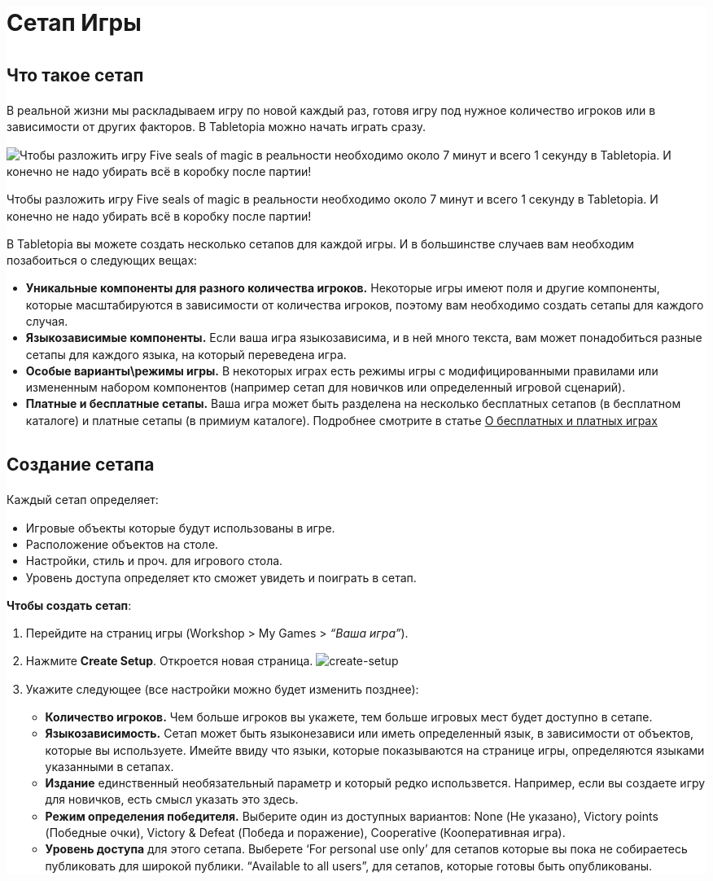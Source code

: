 # Сетап Игры

## Что такое сетап

В реальной жизни мы раскладываем игру по новой каждый раз, готовя игру под нужное количество игроков или в зависимости от других факторов. В Tabletopia можно начать играть сразу. 

![Чтобы разложить игру Five seals of magic в реальности необходимо около 7 минут и всего 1 секунду в Tabletopia. И конечно не надо убирать всё в коробку после партии!](http://help.tabletopia.com/wp-content/uploads/2015/06/five_seals_of_magic_compare-600x176.png)

Чтобы разложить игру Five seals of magic в реальности необходимо около 7 минут и всего 1 секунду в Tabletopia. И конечно не надо убирать всё в коробку после партии!

В Tabletopia вы можете создать несколько сетапов для каждой игры. И в большинстве случаев вам необходим позабоиться о следующих вещах:

* **Уникальные компоненты для разного количества игроков.** Некоторые игры имеют поля и другие компоненты, которые масштабируются в зависимости от количества игроков, поэтому вам необходимо создать сетапы для каждого случая.
* **Языкозависимые компоненты.** Если ваша игра языкозависима, и в ней много текста, вам может понадобиться разные сетапы для каждого языка, на который переведена игра.
* **Особые варианты\режимы игры.** В некоторых играх есть режимы игры с модифицированными правилами или измененным набором компонентов (например сетап для новичков или определенный игровой сценарий).
* **Платные и бесплатные сетапы.** Ваша игра может быть разделена на несколько бесплатных сетапов (в бесплатном каталоге) и платные сетапы (в примиум каталоге). Подробнее смотрите в статье [О бесплатных и платных играх](https://help.tabletopia.com/knowledge-base/monetizing-games-on-tabletopia/#About_Free_and_Premium_Games)

## Создание сетапа

Каждый сетап определяет:

* Игровые объекты которые будут использованы в игре.
* Расположение объектов на столе.
* Настройки, стиль и проч. для игрового стола.
* Уровень доступа определяет кто сможет увидеть и поиграть в сетап.

**Чтобы создать сетап**:

1. Перейдите на страниц игры (Workshop &gt; My Games &gt; *&#8220;Ваша игра&#8221;*).
2. Нажмите **Create Setup**. Откроется новая страница.
    ![create-setup](http://help.tabletopia.com/wp-content/uploads/2016/12/create-setup.png)

3. Укажите следующее (все настройки можно будет изменить позднее):
    * **Количество игроков.** Чем больше игроков вы укажете, тем больше игровых мест будет доступно в сетапе.
    * **Языкозависимость.** Сетап может быть языконезависи или иметь определенный язык, в зависимости от объектов, которые вы используете. Имейте ввиду что языки, которые показываются на странице игры, определяются языками указанными в сетапах.
    * **Издание** единственный необязательный параметр и который редко использвется. Например, если вы создаете игру для новичков, есть смысл указать это здесь.
    * **Режим определения победителя.** Выберите один из доступных вариантов: None (Не указано), Victory points (Победные очки), Victory &amp; Defeat (Победа и поражение), Cooperative (Кооперативная игра).
    * **Уровень доступа** для этого сетапа. Выберете ‘For personal use only’ для сетапов которые вы пока не собираетесь публиковать для широкой публики. &#8220;Available to all users&#8221;, для сетапов, которые готовы быть опубликованы.
    
